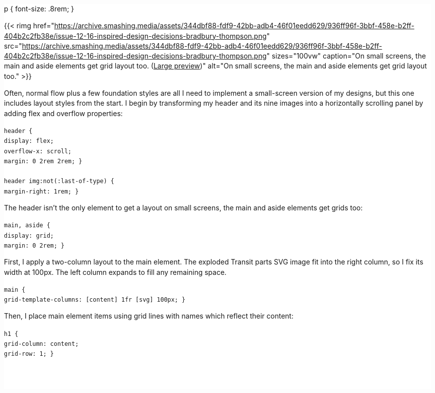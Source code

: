 p {
font-size: .8rem; }
</code></pre>
</div>

{{< rimg href="https://archive.smashing.media/assets/344dbf88-fdf9-42bb-adb4-46f01eedd629/936ff96f-3bbf-458e-b2ff-404b2c2fb38e/issue-12-16-inspired-design-decisions-bradbury-thompson.png" src="https://archive.smashing.media/assets/344dbf88-fdf9-42bb-adb4-46f01eedd629/936ff96f-3bbf-458e-b2ff-404b2c2fb38e/issue-12-16-inspired-design-decisions-bradbury-thompson.png" sizes="100vw" caption="On small screens, the main and aside elements get grid layout too. (<a href='https://archive.smashing.media/assets/344dbf88-fdf9-42bb-adb4-46f01eedd629/936ff96f-3bbf-458e-b2ff-404b2c2fb38e/issue-12-16-inspired-design-decisions-bradbury-thompson.png'>Large preview</a>)" alt="On small screens, the main and aside elements get grid layout too." >}}

Often, normal flow plus a few foundation styles are all I need to implement a small-screen version of my designs, but this one includes layout styles from the start. I begin by transforming my header and its nine images into a horizontally scrolling panel by adding flex and overflow properties:

<div class="break-out">

<pre><code class="language-css">header {
display: flex;
overflow-x: scroll;
margin: 0 2rem 2rem; }

header img:not(:last-of-type) {
margin-right: 1rem; }
</code></pre>
</div>

The header isn’t the only element to get a layout on small screens, the main and aside elements get grids too:

<div class="break-out">

<pre><code class="language-css">main, aside {
display: grid;
margin: 0 2rem; }
</code></pre>
</div>

First, I apply a two-column layout to the main element. The exploded Transit parts SVG image fit into the right column, so I fix its width at 100px. The left column expands to fill any remaining space.

<div class="break-out">

<pre><code class="language-css">main {
grid-template-columns: [content] 1fr [svg] 100px; }
</code></pre>
</div>

Then, I place main element items using grid lines with names which reflect their content:

<div class="break-out">

<pre><code class="language-css">h1 {
grid-column: content;
grid-row: 1; }
